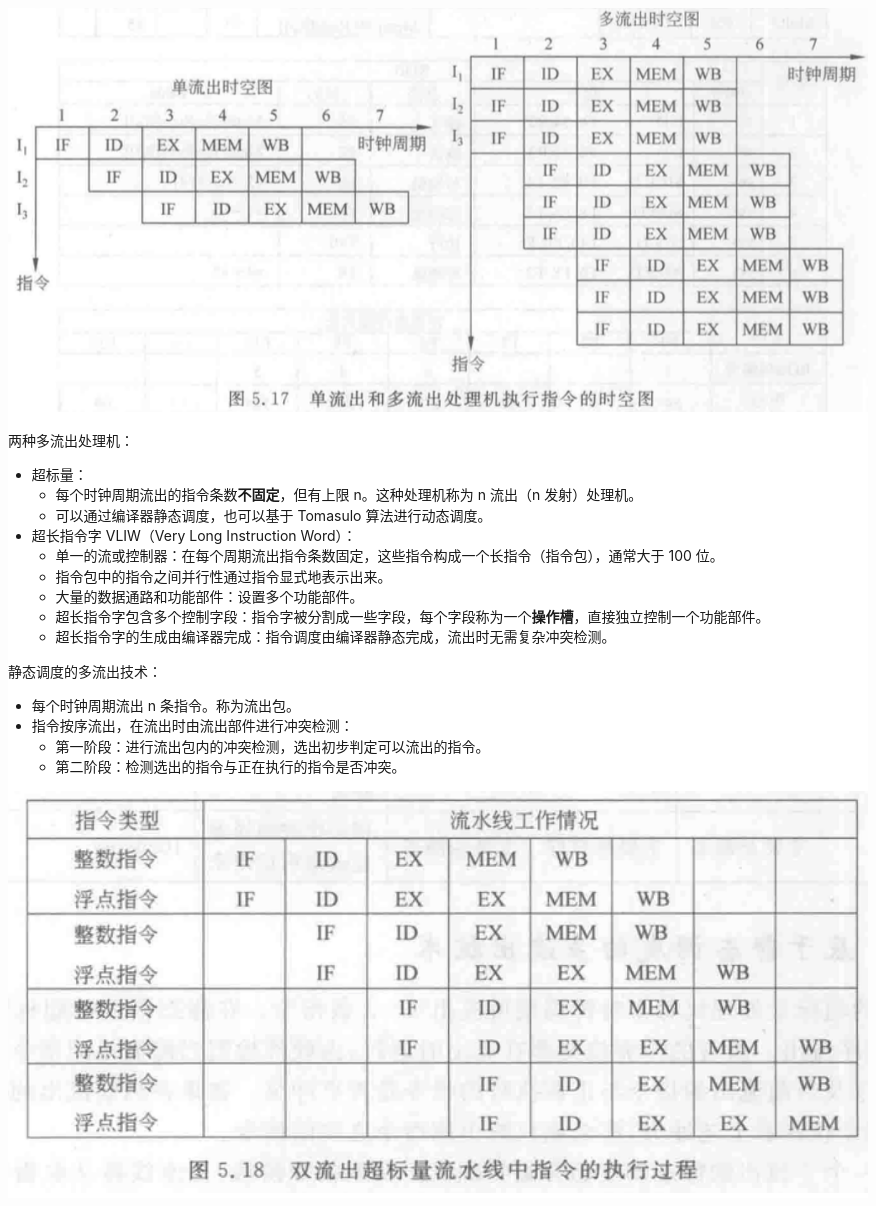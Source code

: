 ![](计算机系统结构.imgs/2022-06-07-18-28-31-uAeSLN.png)

两种多流出处理机：

*   超标量：
    *   每个时钟周期流出的指令条数**不固定**，但有上限 n。这种处理机称为 n 流出（n 发射）处理机。
    *   可以通过编译器静态调度，也可以基于 Tomasulo 算法进行动态调度。
*   超长指令字 VLIW（Very Long Instruction Word）：
    *   单一的流或控制器：在每个周期流出指令条数固定，这些指令构成一个长指令（指令包），通常大于 100 位。
    *   指令包中的指令之间并行性通过指令显式地表示出来。
    *   大量的数据通路和功能部件：设置多个功能部件。
    *   超长指令字包含多个控制字段：指令字被分割成一些字段，每个字段称为一个**操作槽**，直接独立控制一个功能部件。
    *   超长指令字的生成由编译器完成：指令调度由编译器静态完成，流出时无需复杂冲突检测。

静态调度的多流出技术：

*   每个时钟周期流出 n 条指令。称为流出包。
*   指令按序流出，在流出时由流出部件进行冲突检测：
    *   第一阶段：进行流出包内的冲突检测，选出初步判定可以流出的指令。
    *   第二阶段：检测选出的指令与正在执行的指令是否冲突。

![](计算机系统结构.imgs/2022-06-07-18-33-23-NS6tni.png)
